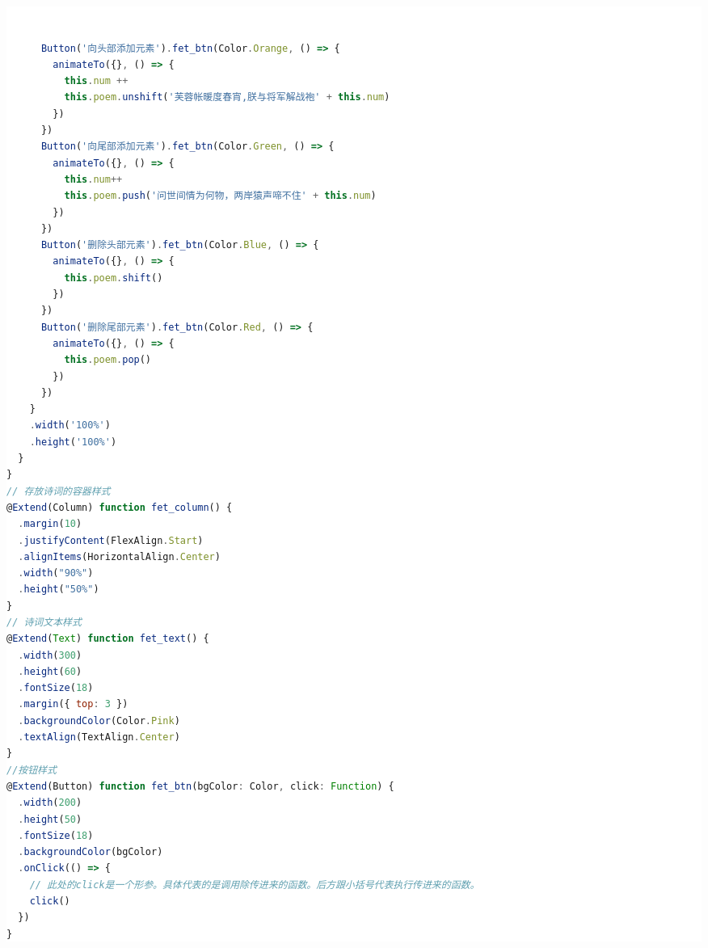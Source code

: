 ```JavaScript


      Button('向头部添加元素').fet_btn(Color.Orange, () => {
        animateTo({}, () => {
          this.num ++
          this.poem.unshift('芙蓉帐暖度春宵,朕与将军解战袍' + this.num)
        })
      })
      Button('向尾部添加元素').fet_btn(Color.Green, () => {
        animateTo({}, () => {
          this.num++
          this.poem.push('问世间情为何物，两岸猿声啼不住' + this.num)
        })
      })
      Button('删除头部元素').fet_btn(Color.Blue, () => {
        animateTo({}, () => {
          this.poem.shift()
        })
      })
      Button('删除尾部元素').fet_btn(Color.Red, () => {
        animateTo({}, () => {
          this.poem.pop()
        })
      })
    }
    .width('100%')
    .height('100%')
  }
}
// 存放诗词的容器样式
@Extend(Column) function fet_column() {
  .margin(10)
  .justifyContent(FlexAlign.Start)
  .alignItems(HorizontalAlign.Center)
  .width("90%")
  .height("50%")
}
// 诗词文本样式
@Extend(Text) function fet_text() {
  .width(300)
  .height(60)
  .fontSize(18)
  .margin({ top: 3 })
  .backgroundColor(Color.Pink)
  .textAlign(TextAlign.Center)
}
//按钮样式
@Extend(Button) function fet_btn(bgColor: Color, click: Function) {
  .width(200)
  .height(50)
  .fontSize(18)
  .backgroundColor(bgColor)
  .onClick(() => {
    // 此处的click是一个形参。具体代表的是调用除传进来的函数。后方跟小括号代表执行传进来的函数。
    click()
  })
}
```

